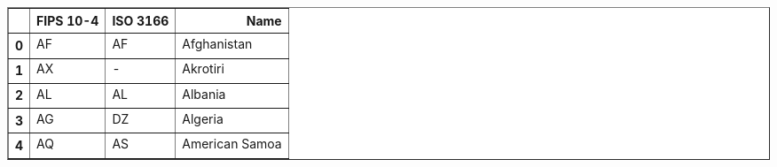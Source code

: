 


<div>
<style scoped>
    .dataframe tbody tr th:only-of-type {
        vertical-align: middle;
    }

    .dataframe tbody tr th {
        vertical-align: top;
    }

    .dataframe thead th {
        text-align: right;
    }
</style>
<table border="1" class="dataframe">
  <thead>
    <tr style="text-align: right;">
      <th></th>
      <th>FIPS 10-4</th>
      <th>ISO 3166</th>
      <th>Name</th>
    </tr>
  </thead>
  <tbody>
    <tr>
      <th>0</th>
      <td>AF</td>
      <td>AF</td>
      <td>Afghanistan</td>
    </tr>
    <tr>
      <th>1</th>
      <td>AX</td>
      <td>-</td>
      <td>Akrotiri</td>
    </tr>
    <tr>
      <th>2</th>
      <td>AL</td>
      <td>AL</td>
      <td>Albania</td>
    </tr>
    <tr>
      <th>3</th>
      <td>AG</td>
      <td>DZ</td>
      <td>Algeria</td>
    </tr>
    <tr>
      <th>4</th>
      <td>AQ</td>
      <td>AS</td>
      <td>American Samoa</td>
    </tr>
  </tbody>
</table>
</div>
